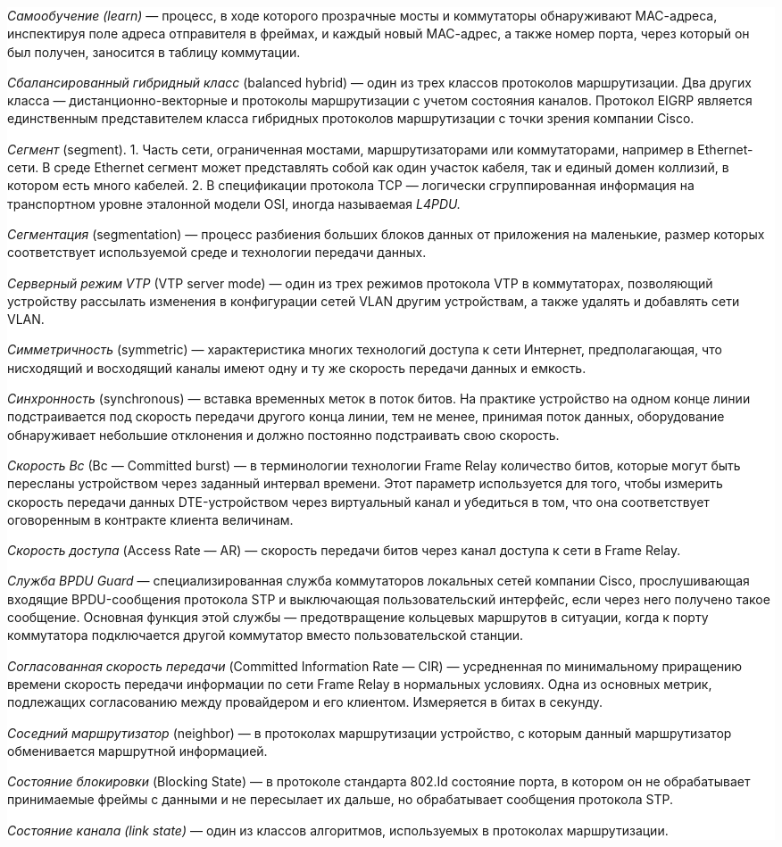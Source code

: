 <p><em>Самообучение (learn)</em> — процесс, в ходе которого прозрачные мосты и коммутаторы обнаруживают МАС-адреса,
	инспектируя поле адреса отправителя в фреймах, и каждый новый МАС-адрес, а также номер порта, через который он был
	получен, заносится в таблицу коммутации.</p>
<p><em>Сбалансированный гибридный класс</em> (balanced hybrid) — один из трех классов протоколов маршрутизации. Два
	других класса — дистанционно-векторные и протоколы маршрутизации с учетом состояния каналов. Протокол EIGRP является
	единственным представителем класса гибридных протоколов маршрутизации с точки зрения компании Cisco.</p>
<p><em>Сегмент</em> (segment). 1. Часть сети, ограниченная мостами, маршрутизаторами или коммутаторами, например в
	Ethernet-сети. В среде Ethernet сегмент может представлять собой как один участок кабеля, так и единый домен
	коллизий, в котором есть много кабелей. 2. В спецификации протокола TCP — логически сгруппированная информация на
	транспортном уровне эталонной модели OSI, иногда называемая <em>L4PDU.</em></p>
<p><em>Сегментация</em> (segmentation) — процесс разбиения больших блоков данных от приложения на маленькие, размер
	которых соответствует используемой среде и технологии передачи данных.</p>
<p><em>Серверный режим VTP</em> (VTP server mode) — один из трех режимов протокола VTP в коммутаторах, позволяющий
	устройству рассылать изменения в конфигурации сетей VLAN другим устройствам, а также удалять и добавлять сети VLAN.
</p>
<p><em>Симметричность</em> (symmetric) — характеристика многих технологий доступа к сети Интернет, предполагающая, что
	нисходящий и восходящий каналы имеют одну и ту же скорость передачи данных и емкость.</p>
<p><em>Синхронность</em> (synchronous) — вставка временных меток в поток битов. На практике устройство на одном конце
	линии подстраивается под скорость передачи другого конца линии, тем не менее, принимая поток данных, оборудование
	обнаруживает небольшие отклонения и должно постоянно подстраивать свою скорость.</p>
<p><em>Скорость Вс</em> (Вс — Committed burst) — в терминологии технологии Frame Relay количество битов, которые могут
	быть пересланы устройством через заданный интервал времени. Этот параметр используется для того, чтобы измерить
	скорость передачи данных DTE-устройством через виртуальный канал и убедиться в том, что она соответствует
	оговоренным в контракте клиента величинам.</p>
<p><em>Скорость доступа</em> (Access Rate — AR) — скорость передачи битов через канал доступа к сети в Frame Relay.</p>
<p><em>Служба BPDU Guard</em> — специализированная служба коммутаторов локальных сетей компании Cisco, прослушивающая
	входящие BPDU-сообщения протокола STP и выключающая пользовательский интерфейс, если через него получено такое
	сообщение. Основная функция этой службы — предотвращение кольцевых маршрутов в ситуации, когда к порту коммутатора
	подключается другой коммутатор вместо пользовательской станции.</p>
<p><em>Согласованная скорость передачи</em> (Committed Information Rate — CIR) — усредненная по минимальному приращению
	времени скорость передачи информации по сети Frame Relay в нормальных условиях. Одна из основных метрик, подлежащих
	согласованию между провайдером и его клиентом. Измеряется в битах в секунду.</p>
<p><em>Соседний маршрутизатор</em> (neighbor) — в протоколах маршрутизации устройство, с которым данный маршрутизатор
	обменивается маршрутной информацией.</p>
<p><em>Состояние блокировки</em> (Blocking State) — в протоколе стандарта 802.Id состояние порта, в котором он не
	обрабатывает принимаемые фреймы с данными и не пересылает их дальше, но обрабатывает сообщения протокола STP.</p>
<p><em>Состояние канала (link state)</em> — один из классов алгоритмов, используемых в протоколах маршрутизации.